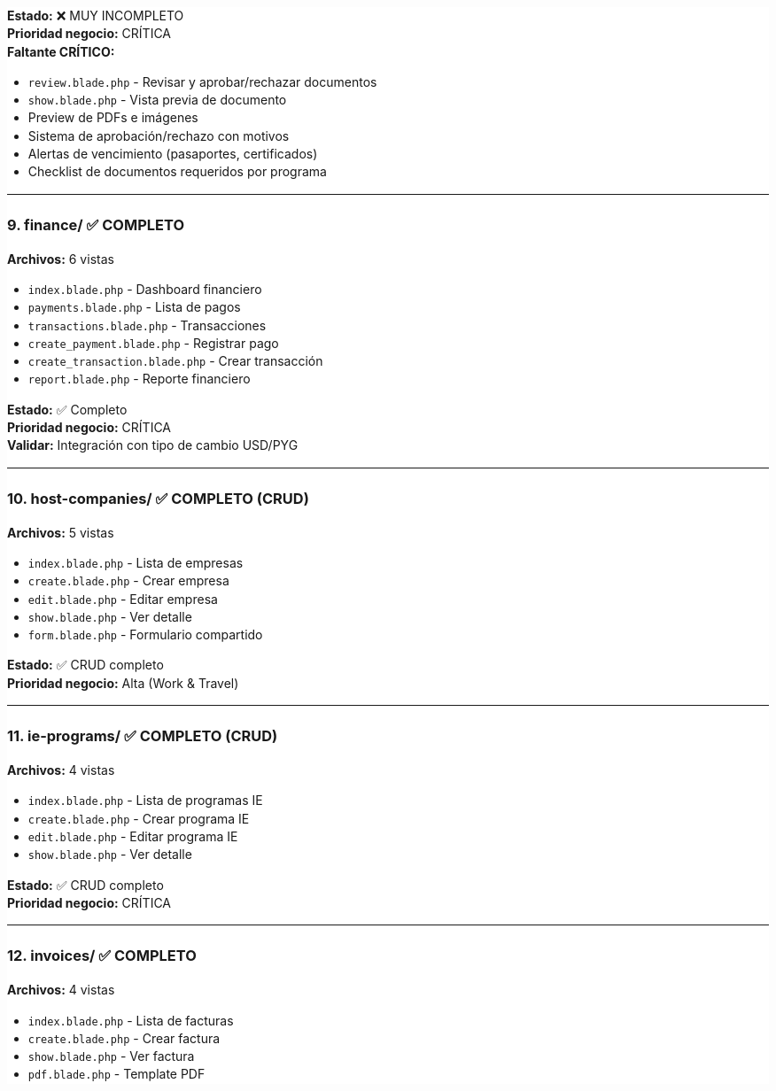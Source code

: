 **Estado:** ❌ MUY INCOMPLETO  
**Prioridad negocio:** CRÍTICA  
**Faltante CRÍTICO:**
- `review.blade.php` - Revisar y aprobar/rechazar documentos
- `show.blade.php` - Vista previa de documento
- Preview de PDFs e imágenes
- Sistema de aprobación/rechazo con motivos
- Alertas de vencimiento (pasaportes, certificados)
- Checklist de documentos requeridos por programa

---

### 9. **finance/** ✅ COMPLETO
**Archivos:** 6 vistas
- `index.blade.php` - Dashboard financiero
- `payments.blade.php` - Lista de pagos
- `transactions.blade.php` - Transacciones
- `create_payment.blade.php` - Registrar pago
- `create_transaction.blade.php` - Crear transacción
- `report.blade.php` - Reporte financiero

**Estado:** ✅ Completo  
**Prioridad negocio:** CRÍTICA  
**Validar:** Integración con tipo de cambio USD/PYG

---

### 10. **host-companies/** ✅ COMPLETO (CRUD)
**Archivos:** 5 vistas
- `index.blade.php` - Lista de empresas
- `create.blade.php` - Crear empresa
- `edit.blade.php` - Editar empresa
- `show.blade.php` - Ver detalle
- `form.blade.php` - Formulario compartido

**Estado:** ✅ CRUD completo  
**Prioridad negocio:** Alta (Work & Travel)

---

### 11. **ie-programs/** ✅ COMPLETO (CRUD)
**Archivos:** 4 vistas
- `index.blade.php` - Lista de programas IE
- `create.blade.php` - Crear programa IE
- `edit.blade.php` - Editar programa IE
- `show.blade.php` - Ver detalle

**Estado:** ✅ CRUD completo  
**Prioridad negocio:** CRÍTICA

---

### 12. **invoices/** ✅ COMPLETO
**Archivos:** 4 vistas
- `index.blade.php` - Lista de facturas
- `create.blade.php` - Crear factura
- `show.blade.php` - Ver factura
- `pdf.blade.php` - Template PDF
